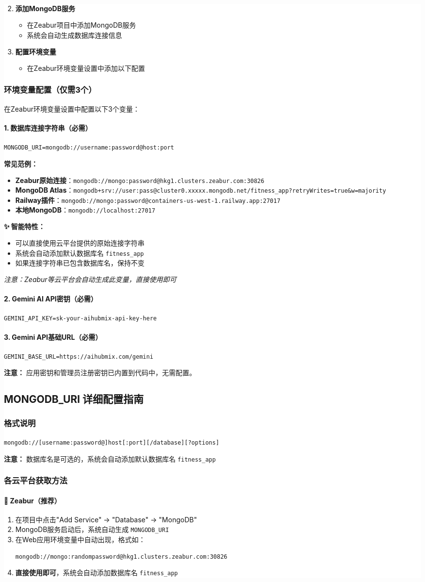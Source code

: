 2. **添加MongoDB服务**
   - 在Zeabur项目中添加MongoDB服务
   - 系统会自动生成数据库连接信息

3. **配置环境变量**
   - 在Zeabur环境变量设置中添加以下配置

### 环境变量配置（仅需3个）

在Zeabur环境变量设置中配置以下3个变量：

#### 1. 数据库连接字符串（必需）
```
MONGODB_URI=mongodb://username:password@host:port
```

**常见范例：**
- **Zeabur原始连接**：`mongodb://mongo:password@hkg1.clusters.zeabur.com:30826`
- **MongoDB Atlas**：`mongodb+srv://user:pass@cluster0.xxxxx.mongodb.net/fitness_app?retryWrites=true&w=majority`
- **Railway插件**：`mongodb://mongo:password@containers-us-west-1.railway.app:27017`
- **本地MongoDB**：`mongodb://localhost:27017`

**✨ 智能特性：**
- 可以直接使用云平台提供的原始连接字符串
- 系统会自动添加默认数据库名 `fitness_app`
- 如果连接字符串已包含数据库名，保持不变

*注意：Zeabur等云平台会自动生成此变量，直接使用即可*

#### 2. Gemini AI API密钥（必需）
```
GEMINI_API_KEY=sk-your-aihubmix-api-key-here
```

#### 3. Gemini API基础URL（必需）
```
GEMINI_BASE_URL=https://aihubmix.com/gemini
```

**注意：** 应用密钥和管理员注册密钥已内置到代码中，无需配置。

## MONGODB_URI 详细配置指南

### 格式说明
```
mongodb://[username:password@]host[:port][/database][?options]
```
**注意：** 数据库名是可选的，系统会自动添加默认数据库名 `fitness_app`

### 各云平台获取方法

#### 🔵 Zeabur（推荐）
1. 在项目中点击"Add Service" → "Database" → "MongoDB"
2. MongoDB服务启动后，系统自动生成 `MONGODB_URI`
3. 在Web应用环境变量中自动出现，格式如：
   ```
   mongodb://mongo:randompassword@hkg1.clusters.zeabur.com:30826
   ```
4. **直接使用即可**，系统会自动添加数据库名 `fitness_app`
